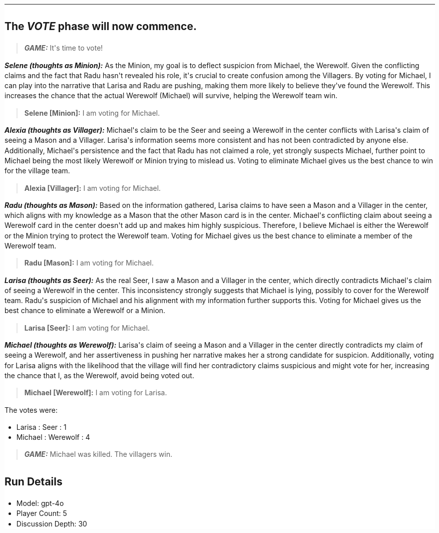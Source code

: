 
---

## The ***VOTE*** phase will now commence.


>***GAME:*** It's time to vote!


***Selene (thoughts as Minion):*** As the Minion, my goal is to deflect suspicion from Michael, the Werewolf. Given the conflicting claims and the fact that Radu hasn't revealed his role, it's crucial to create confusion among the Villagers. By voting for Michael, I can play into the narrative that Larisa and Radu are pushing, making them more likely to believe they've found the Werewolf. This increases the chance that the actual Werewolf (Michael) will survive, helping the Werewolf team win.
> **Selene [Minion]:** I am voting for Michael.


***Alexia (thoughts as Villager):*** Michael's claim to be the Seer and seeing a Werewolf in the center conflicts with Larisa's claim of seeing a Mason and a Villager. Larisa's information seems more consistent and has not been contradicted by anyone else. Additionally, Michael's persistence and the fact that Radu has not claimed a role, yet strongly suspects Michael, further point to Michael being the most likely Werewolf or Minion trying to mislead us. Voting to eliminate Michael gives us the best chance to win for the village team.
> **Alexia [Villager]:** I am voting for Michael.


***Radu (thoughts as Mason):*** Based on the information gathered, Larisa claims to have seen a Mason and a Villager in the center, which aligns with my knowledge as a Mason that the other Mason card is in the center. Michael's conflicting claim about seeing a Werewolf card in the center doesn't add up and makes him highly suspicious. Therefore, I believe Michael is either the Werewolf or the Minion trying to protect the Werewolf team. Voting for Michael gives us the best chance to eliminate a member of the Werewolf team.
> **Radu [Mason]:** I am voting for Michael.


***Larisa (thoughts as Seer):*** As the real Seer, I saw a Mason and a Villager in the center, which directly contradicts Michael's claim of seeing a Werewolf in the center. This inconsistency strongly suggests that Michael is lying, possibly to cover for the Werewolf team. Radu's suspicion of Michael and his alignment with my information further supports this. Voting for Michael gives us the best chance to eliminate a Werewolf or a Minion.
> **Larisa [Seer]:** I am voting for Michael.


***Michael (thoughts as Werewolf):*** Larisa's claim of seeing a Mason and a Villager in the center directly contradicts my claim of seeing a Werewolf, and her assertiveness in pushing her narrative makes her a strong candidate for suspicion. Additionally, voting for Larisa aligns with the likelihood that the village will find her contradictory claims suspicious and might vote for her, increasing the chance that I, as the Werewolf, avoid being voted out.
> **Michael [Werewolf]:** I am voting for Larisa.


The votes were:
* Larisa : Seer : 1
* Michael : Werewolf : 4



>***GAME:*** Michael was killed. The villagers win.


## Run Details

* Model: gpt-4o
* Player Count: 5
* Discussion Depth: 30
